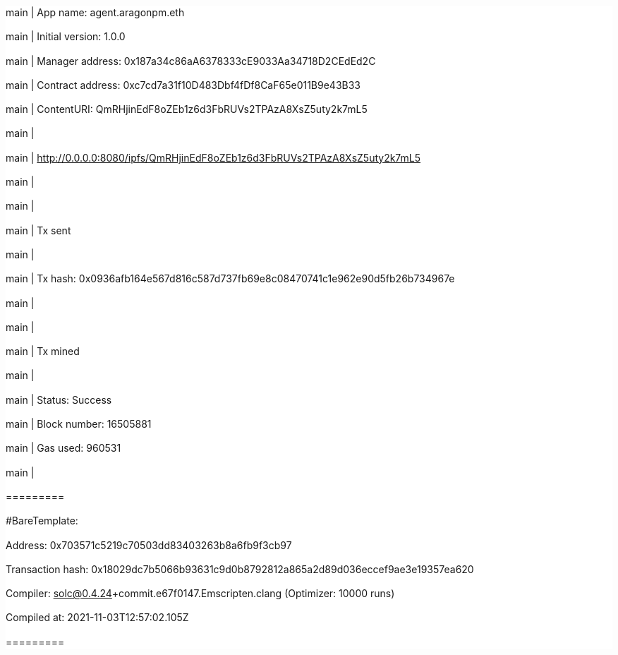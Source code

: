main     |   App name:          agent.aragonpm.eth

main     |   Initial version:   1.0.0

main     |   Manager address:   0x187a34c86aA6378333cE9033Aa34718D2CEdEd2C

main     |   Contract address:  0xc7cd7a31f10D483Dbf4fDf8CaF65e011B9e43B33

main     |   ContentURI:        QmRHjinEdF8oZEb1z6d3FbRUVs2TPAzA8XsZ5uty2k7mL5

main     |

main     |   http://0.0.0.0:8080/ipfs/QmRHjinEdF8oZEb1z6d3FbRUVs2TPAzA8XsZ5uty2k7mL5

main     |

main     |

main     |   Tx sent

main     |

main     |   Tx hash:  0x0936afb164e567d816c587d737fb69e8c08470741c1e962e90d5fb26b734967e

main     |

main     |

main     |   Tx mined

main     |

main     |   Status:        Success

main     |   Block number:  16505881

main     |   Gas used:      960531

main     |

\=========

\#BareTemplate:

Address: 0x703571c5219c70503dd83403263b8a6fb9f3cb97

Transaction hash: 0x18029dc7b5066b93631c9d0b8792812a865a2d89d036eccef9ae3e19357ea620

Compiler: solc@0.4.24+commit.e67f0147.Emscripten.clang (Optimizer: 10000 runs)

Compiled at: 2021-11-03T12:57:02.105Z

\=========
